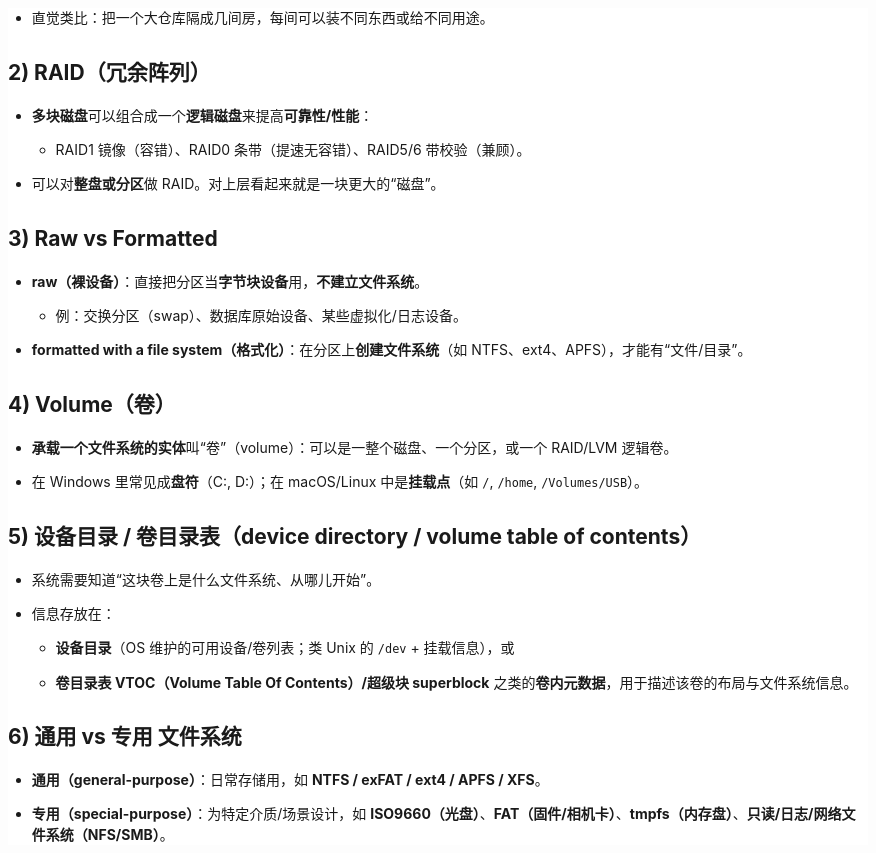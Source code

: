 * 直觉类比：把一个大仓库隔成几间房，每间可以装不同东西或给不同用途。



## 2) RAID（冗余阵列）



* **多块磁盘**可以组合成一个**逻辑磁盘**来提高**可靠性/性能**：



  * RAID1 镜像（容错）、RAID0 条带（提速无容错）、RAID5/6 带校验（兼顾）。

* 可以对**整盘或分区**做 RAID。对上层看起来就是一块更大的“磁盘”。



## 3) Raw vs Formatted



* **raw（裸设备）**：直接把分区当**字节块设备**用，**不建立文件系统**。



  * 例：交换分区（swap）、数据库原始设备、某些虚拟化/日志设备。

* **formatted with a file system（格式化）**：在分区上**创建文件系统**（如 NTFS、ext4、APFS），才能有“文件/目录”。



## 4) Volume（卷）



* **承载一个文件系统的实体**叫“卷”（volume）：可以是一整个磁盘、一个分区，或一个 RAID/LVM 逻辑卷。

* 在 Windows 里常见成**盘符**（C:, D:）；在 macOS/Linux 中是**挂载点**（如 `/`, `/home`, `/Volumes/USB`）。



## 5) 设备目录 / 卷目录表（device directory / volume table of contents）



* 系统需要知道“这块卷上是什么文件系统、从哪儿开始”。

* 信息存放在：



  * **设备目录**（OS 维护的可用设备/卷列表；类 Unix 的 `/dev` + 挂载信息），或

  * **卷目录表 VTOC（Volume Table Of Contents）/超级块 superblock** 之类的**卷内元数据**，用于描述该卷的布局与文件系统信息。



## 6) 通用 vs 专用 文件系统



* **通用（general-purpose）**：日常存储用，如 **NTFS / exFAT / ext4 / APFS / XFS**。

* **专用（special-purpose）**：为特定介质/场景设计，如 **ISO9660（光盘）**、**FAT（固件/相机卡）**、**tmpfs（内存盘）**、**只读/日志/网络文件系统（NFS/SMB）**。
